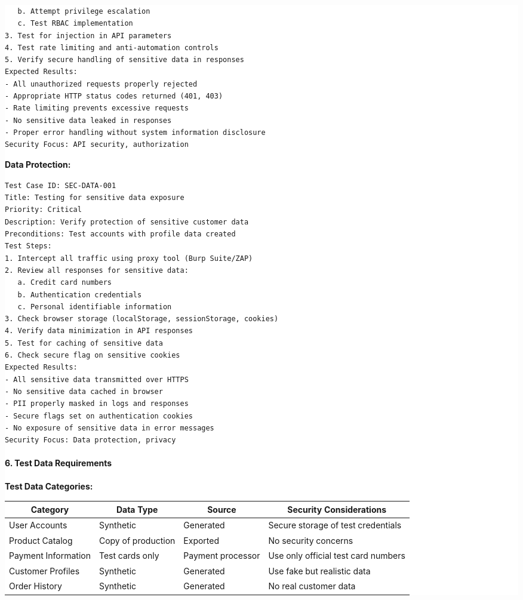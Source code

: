 ```
   b. Attempt privilege escalation
   c. Test RBAC implementation
3. Test for injection in API parameters
4. Test rate limiting and anti-automation controls
5. Verify secure handling of sensitive data in responses
Expected Results:
- All unauthorized requests properly rejected
- Appropriate HTTP status codes returned (401, 403)
- Rate limiting prevents excessive requests
- No sensitive data leaked in responses
- Proper error handling without system information disclosure
Security Focus: API security, authorization
```

**Data Protection:**

```
Test Case ID: SEC-DATA-001
Title: Testing for sensitive data exposure
Priority: Critical
Description: Verify protection of sensitive customer data
Preconditions: Test accounts with profile data created
Test Steps:
1. Intercept all traffic using proxy tool (Burp Suite/ZAP)
2. Review all responses for sensitive data:
   a. Credit card numbers
   b. Authentication credentials
   c. Personal identifiable information
3. Check browser storage (localStorage, sessionStorage, cookies)
4. Verify data minimization in API responses
5. Test for caching of sensitive data
6. Check secure flag on sensitive cookies
Expected Results:
- All sensitive data transmitted over HTTPS
- No sensitive data cached in browser
- PII properly masked in logs and responses
- Secure flags set on authentication cookies
- No exposure of sensitive data in error messages
Security Focus: Data protection, privacy
```

#### 6. Test Data Requirements

**Test Data Categories:**

| Category | Data Type | Source | Security Considerations |
|----------|-----------|--------|------------------------|
| User Accounts | Synthetic | Generated | Secure storage of test credentials |
| Product Catalog | Copy of production | Exported | No security concerns |
| Payment Information | Test cards only | Payment processor | Use only official test card numbers |
| Customer Profiles | Synthetic | Generated | Use fake but realistic data |
| Order History | Synthetic | Generated | No real customer data |
